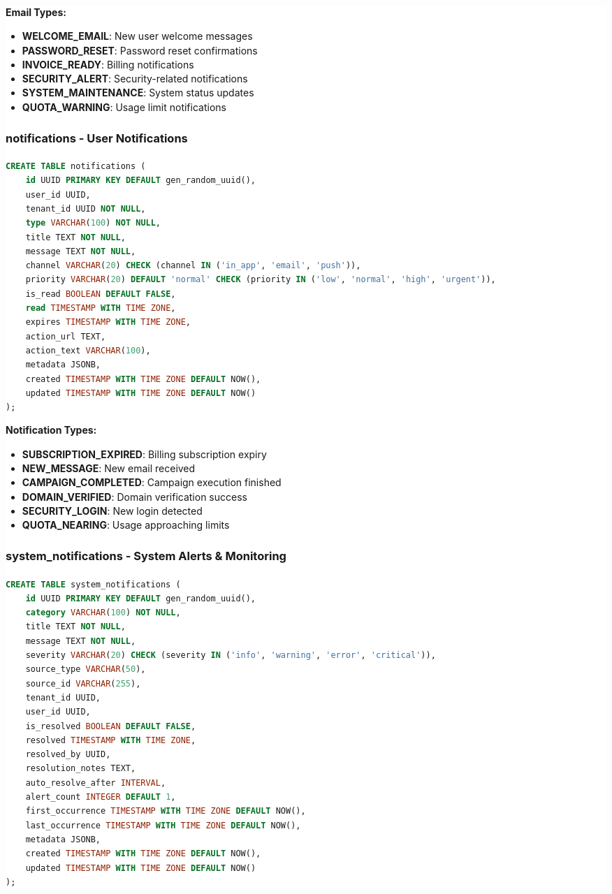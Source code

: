 **Email Types:**
- **WELCOME_EMAIL**: New user welcome messages
- **PASSWORD_RESET**: Password reset confirmations
- **INVOICE_READY**: Billing notifications
- **SECURITY_ALERT**: Security-related notifications
- **SYSTEM_MAINTENANCE**: System status updates
- **QUOTA_WARNING**: Usage limit notifications

### **notifications** - User Notifications

```sql
CREATE TABLE notifications (
    id UUID PRIMARY KEY DEFAULT gen_random_uuid(),
    user_id UUID,
    tenant_id UUID NOT NULL,
    type VARCHAR(100) NOT NULL,
    title TEXT NOT NULL,
    message TEXT NOT NULL,
    channel VARCHAR(20) CHECK (channel IN ('in_app', 'email', 'push')),
    priority VARCHAR(20) DEFAULT 'normal' CHECK (priority IN ('low', 'normal', 'high', 'urgent')),
    is_read BOOLEAN DEFAULT FALSE,
    read TIMESTAMP WITH TIME ZONE,
    expires TIMESTAMP WITH TIME ZONE,
    action_url TEXT,
    action_text VARCHAR(100),
    metadata JSONB,
    created TIMESTAMP WITH TIME ZONE DEFAULT NOW(),
    updated TIMESTAMP WITH TIME ZONE DEFAULT NOW()
);
```

**Notification Types:**
- **SUBSCRIPTION_EXPIRED**: Billing subscription expiry
- **NEW_MESSAGE**: New email received
- **CAMPAIGN_COMPLETED**: Campaign execution finished
- **DOMAIN_VERIFIED**: Domain verification success
- **SECURITY_LOGIN**: New login detected
- **QUOTA_NEARING**: Usage approaching limits

### **system_notifications** - System Alerts & Monitoring

```sql
CREATE TABLE system_notifications (
    id UUID PRIMARY KEY DEFAULT gen_random_uuid(),
    category VARCHAR(100) NOT NULL,
    title TEXT NOT NULL,
    message TEXT NOT NULL,
    severity VARCHAR(20) CHECK (severity IN ('info', 'warning', 'error', 'critical')),
    source_type VARCHAR(50),
    source_id VARCHAR(255),
    tenant_id UUID,
    user_id UUID,
    is_resolved BOOLEAN DEFAULT FALSE,
    resolved TIMESTAMP WITH TIME ZONE,
    resolved_by UUID,
    resolution_notes TEXT,
    auto_resolve_after INTERVAL,
    alert_count INTEGER DEFAULT 1,
    first_occurrence TIMESTAMP WITH TIME ZONE DEFAULT NOW(),
    last_occurrence TIMESTAMP WITH TIME ZONE DEFAULT NOW(),
    metadata JSONB,
    created TIMESTAMP WITH TIME ZONE DEFAULT NOW(),
    updated TIMESTAMP WITH TIME ZONE DEFAULT NOW()
);
```

